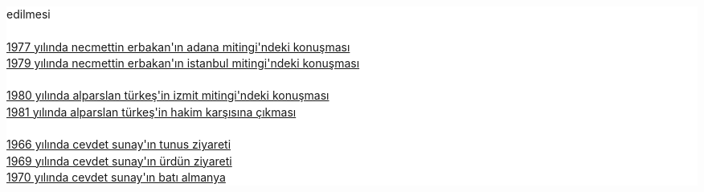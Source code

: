 edilmesi</a><br/><br/><a rel="nofollow noopener" class="url" target="_blank" href="http://www.aparchive.com/metadata/TURKEY-EBAKAN-CAMPAIGN/ace76912d32f987dbc105eb7cc979a1b?query=necmettin+erbAkAn&current=5&orderBy=Relevance&hits=5&referrer=search&search=%2fsearch%2ffilter%3fquery%3dnecmettin%2520erbAkAn%26startd%3d12%252F01%252F1960%26endd%3d12%252F01%252F1990%26from%3d1%26orderBy%3dRelevance%26allFilters%3dTrue%253AIsDigitized%252C01%252F12%252F1960-01%252F12%252F1990%253ADate%26ptype%3dIncludedProducts%26_%3d1482502263364&allFilters=True:IsDigitized%2c01%2f12%2f1960-01%2f12%2f1990:Date&productType=IncludedProducts&page=1&b=979a1budedProducts&amp;page=1&amp;b=979a1b" title="http://www.aparchive.com/metadata/TURKEY-EBAKAN-CAMPAIGN/ace76912d32f987dbc105eb7cc979a1b?query=necmettin+erbAkAn&current=5&orderBy=Relevance&hits=5&referrer=search&search=%2fsearch%2ffilter%3fquery%3dnecmettin%2520erbAkAn%26startd%3d12%252F01%252F1960%26endd%3d12%252F01%252F1990%26from%3d1%26orderBy%3dRelevance%26allFilters%3dTrue%253AIsDigitized%252C01%252F12%252F1960-01%252F12%252F1990%253ADate%26ptype%3dIncludedProducts%26_%3d1482502263364&allFilters=True:IsDigitized%2c01%2f12%2f1960-01%2f12%2f1990:Date&productType=IncludedProducts&page=1&b=979a1budedProducts&amp;page=1&amp;b=979a1b">1977 yılında necmettin erbakan'ın adana mitingi'ndeki konuşması</a><br/><a rel="nofollow noopener" class="url" target="_blank" href="http://www.aparchive.com/metadata/c0066745/bb52ebfc92b6fbebbd59e1e1cdd7056f?query=erbAkAn&current=6&orderBy=Relevance&hits=9&referrer=search&search=%2fsearch%2ffilter%3fquery%3derbAkAn%26startd%3d1%252F12%252F1960%26endd%3d1%252F12%252F1990%26from%3d1%26orderBy%3dRelevance%26allFilters%3d12%252F01%252F1960-12%252F01%252F1990%253ADate%252CTrue%253AIsDigitized%26ptype%3dIncludedProducts%26_%3d1482502583732&allFilters=12%2f01%2f1960-12%2f01%2f1990:Date%2cTrue:IsDigitized&productType=IncludedProducts&page=1&b=d7056fudedProducts&amp;page=1&amp;b=d7056f" title="http://www.aparchive.com/metadata/c0066745/bb52ebfc92b6fbebbd59e1e1cdd7056f?query=erbAkAn&current=6&orderBy=Relevance&hits=9&referrer=search&search=%2fsearch%2ffilter%3fquery%3derbAkAn%26startd%3d1%252F12%252F1960%26endd%3d1%252F12%252F1990%26from%3d1%26orderBy%3dRelevance%26allFilters%3d12%252F01%252F1960-12%252F01%252F1990%253ADate%252CTrue%253AIsDigitized%26ptype%3dIncludedProducts%26_%3d1482502583732&allFilters=12%2f01%2f1960-12%2f01%2f1990:Date%2cTrue:IsDigitized&productType=IncludedProducts&page=1&b=d7056fudedProducts&amp;page=1&amp;b=d7056f">1979 yılında necmettin erbakan'ın istanbul mitingi'ndeki konuşması</a><br/><br/><a rel="nofollow noopener" class="url" target="_blank" href="http://www.aparchive.com/metadata/TURKEY-TURKISH-NATIONAL-MOVEMENT-RALLY/2bd95b06c853c46a6400a95e1eeed802?query=turkes&current=11&orderBy=Relevance&hits=17&referrer=search&search=%2fsearch%3fstartd%3d01%252F01%252F1949%26endd%3d%26allFilters%3dTrue%253AIsDigitized%26query%3dturkes%26advsearchStartDateFilter%3d01%252F01%252F1949%26advsearchEndDateFilter%3d%26searchFilterHdSDFormat%3dAll%26searchFilterDigitized%3dTrue%26searchFiltercolorFormat%3dAll%26searchFilteraspectratioFormat%3dAll&allFilters=True:IsDigitized&productType=IncludedProducts&page=1&b=eed802udedProducts&amp;page=1&amp;b=eed802" title="http://www.aparchive.com/metadata/TURKEY-TURKISH-NATIONAL-MOVEMENT-RALLY/2bd95b06c853c46a6400a95e1eeed802?query=turkes&current=11&orderBy=Relevance&hits=17&referrer=search&search=%2fsearch%3fstartd%3d01%252F01%252F1949%26endd%3d%26allFilters%3dTrue%253AIsDigitized%26query%3dturkes%26advsearchStartDateFilter%3d01%252F01%252F1949%26advsearchEndDateFilter%3d%26searchFilterHdSDFormat%3dAll%26searchFilterDigitized%3dTrue%26searchFiltercolorFormat%3dAll%26searchFilteraspectratioFormat%3dAll&allFilters=True:IsDigitized&productType=IncludedProducts&page=1&b=eed802udedProducts&amp;page=1&amp;b=eed802">1980 yılında alparslan türkeş'in izmit mitingi'ndeki konuşması</a><br/><a rel="nofollow noopener" class="url" target="_blank" href="http://www.aparchive.com/metadata/TURKEY-TRIAL/4a5ef275a9b3770186bc3c0efc12cdbc?query=turkes&current=3&orderBy=Relevance&hits=17&referrer=search&search=%2fsearch%3fstartd%3d01%252F01%252F1949%26endd%3d%26allFilters%3dTrue%253AIsDigitized%26query%3dturkes%26advsearchStartDateFilter%3d01%252F01%252F1949%26advsearchEndDateFilter%3d%26searchFilterHdSDFormat%3dAll%26searchFilterDigitized%3dTrue%26searchFiltercolorFormat%3dAll%26searchFilteraspectratioFormat%3dAll&allFilters=True:IsDigitized&productType=IncludedProducts&page=1&b=12cdbcudedProducts&amp;page=1&amp;b=12cdbc" title="http://www.aparchive.com/metadata/TURKEY-TRIAL/4a5ef275a9b3770186bc3c0efc12cdbc?query=turkes&current=3&orderBy=Relevance&hits=17&referrer=search&search=%2fsearch%3fstartd%3d01%252F01%252F1949%26endd%3d%26allFilters%3dTrue%253AIsDigitized%26query%3dturkes%26advsearchStartDateFilter%3d01%252F01%252F1949%26advsearchEndDateFilter%3d%26searchFilterHdSDFormat%3dAll%26searchFilterDigitized%3dTrue%26searchFiltercolorFormat%3dAll%26searchFilteraspectratioFormat%3dAll&allFilters=True:IsDigitized&productType=IncludedProducts&page=1&b=12cdbcudedProducts&amp;page=1&amp;b=12cdbc">1981 yılında alparslan türkeş'in hakim karşısına çıkması</a><br/><br/><a rel="nofollow noopener" class="url" target="_blank" href="https://www.youtube.com/watch?v=p6zH-UMrZ48" title="https://www.youtube.com/watch?v=p6zH-UMrZ48">1966 yılında cevdet sunay'ın tunus ziyareti</a><br/><a rel="nofollow noopener" class="url" target="_blank" href="https://www.youtube.com/watch?v=Jamc8gz4EGo" title="https://www.youtube.com/watch?v=Jamc8gz4EGo">1969 yılında cevdet sunay'ın ürdün ziyareti</a><br/><a rel="nofollow noopener" class="url" target="_blank" href="https://www.youtube.com/watch?v=hvvIp4hGvAE" title="https://www.youtube.com/watch?v=hvvIp4hGvAE">1970 yılında cevdet sunay'ın batı almanya